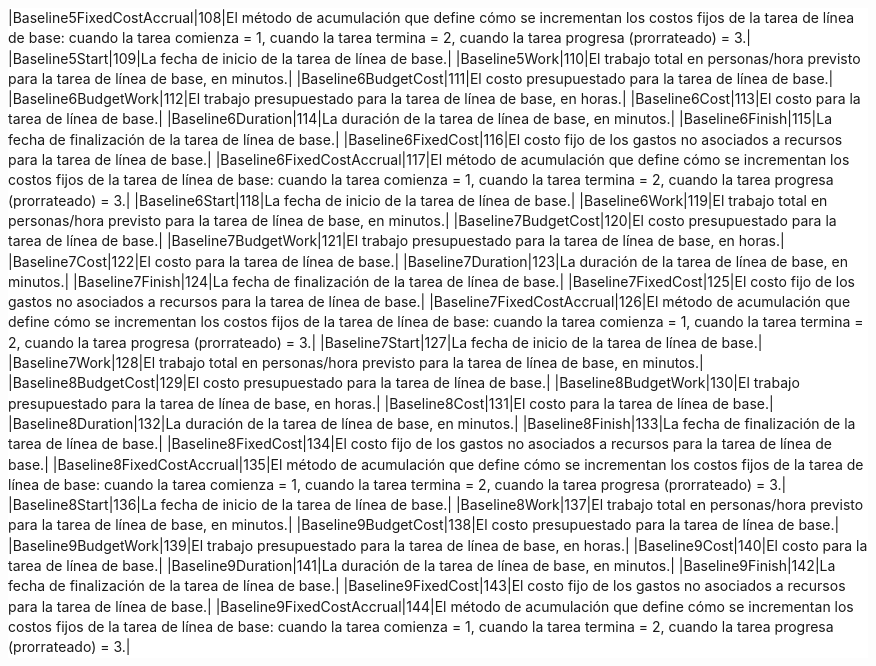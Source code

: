|Baseline5FixedCostAccrual|108|El método de acumulación que define cómo se incrementan los costos fijos de la tarea de línea de base: cuando la tarea comienza = 1, cuando la tarea termina = 2, cuando la tarea progresa (prorrateado) = 3.|
|Baseline5Start|109|La fecha de inicio de la tarea de línea de base.|
|Baseline5Work|110|El trabajo total en personas/hora previsto para la tarea de línea de base, en minutos.|
|Baseline6BudgetCost|111|El costo presupuestado para la tarea de línea de base.|
|Baseline6BudgetWork|112|El trabajo presupuestado para la tarea de línea de base, en horas.|
|Baseline6Cost|113|El costo para la tarea de línea de base.|
|Baseline6Duration|114|La duración de la tarea de línea de base, en minutos.|
|Baseline6Finish|115|La fecha de finalización de la tarea de línea de base.|
|Baseline6FixedCost|116|El costo fijo de los gastos no asociados a recursos para la tarea de línea de base.|
|Baseline6FixedCostAccrual|117|El método de acumulación que define cómo se incrementan los costos fijos de la tarea de línea de base: cuando la tarea comienza = 1, cuando la tarea termina = 2, cuando la tarea progresa (prorrateado) = 3.|
|Baseline6Start|118|La fecha de inicio de la tarea de línea de base.|
|Baseline6Work|119|El trabajo total en personas/hora previsto para la tarea de línea de base, en minutos.|
|Baseline7BudgetCost|120|El costo presupuestado para la tarea de línea de base.|
|Baseline7BudgetWork|121|El trabajo presupuestado para la tarea de línea de base, en horas.|
|Baseline7Cost|122|El costo para la tarea de línea de base.|
|Baseline7Duration|123|La duración de la tarea de línea de base, en minutos.|
|Baseline7Finish|124|La fecha de finalización de la tarea de línea de base.|
|Baseline7FixedCost|125|El costo fijo de los gastos no asociados a recursos para la tarea de línea de base.|
|Baseline7FixedCostAccrual|126|El método de acumulación que define cómo se incrementan los costos fijos de la tarea de línea de base: cuando la tarea comienza = 1, cuando la tarea termina = 2, cuando la tarea progresa (prorrateado) = 3.|
|Baseline7Start|127|La fecha de inicio de la tarea de línea de base.|
|Baseline7Work|128|El trabajo total en personas/hora previsto para la tarea de línea de base, en minutos.|
|Baseline8BudgetCost|129|El costo presupuestado para la tarea de línea de base.|
|Baseline8BudgetWork|130|El trabajo presupuestado para la tarea de línea de base, en horas.|
|Baseline8Cost|131|El costo para la tarea de línea de base.|
|Baseline8Duration|132|La duración de la tarea de línea de base, en minutos.|
|Baseline8Finish|133|La fecha de finalización de la tarea de línea de base.|
|Baseline8FixedCost|134|El costo fijo de los gastos no asociados a recursos para la tarea de línea de base.|
|Baseline8FixedCostAccrual|135|El método de acumulación que define cómo se incrementan los costos fijos de la tarea de línea de base: cuando la tarea comienza = 1, cuando la tarea termina = 2, cuando la tarea progresa (prorrateado) = 3.|
|Baseline8Start|136|La fecha de inicio de la tarea de línea de base.|
|Baseline8Work|137|El trabajo total en personas/hora previsto para la tarea de línea de base, en minutos.|
|Baseline9BudgetCost|138|El costo presupuestado para la tarea de línea de base.|
|Baseline9BudgetWork|139|El trabajo presupuestado para la tarea de línea de base, en horas.|
|Baseline9Cost|140|El costo para la tarea de línea de base.|
|Baseline9Duration|141|La duración de la tarea de línea de base, en minutos.|
|Baseline9Finish|142|La fecha de finalización de la tarea de línea de base.|
|Baseline9FixedCost|143|El costo fijo de los gastos no asociados a recursos para la tarea de línea de base.|
|Baseline9FixedCostAccrual|144|El método de acumulación que define cómo se incrementan los costos fijos de la tarea de línea de base: cuando la tarea comienza = 1, cuando la tarea termina = 2, cuando la tarea progresa (prorrateado) = 3.|